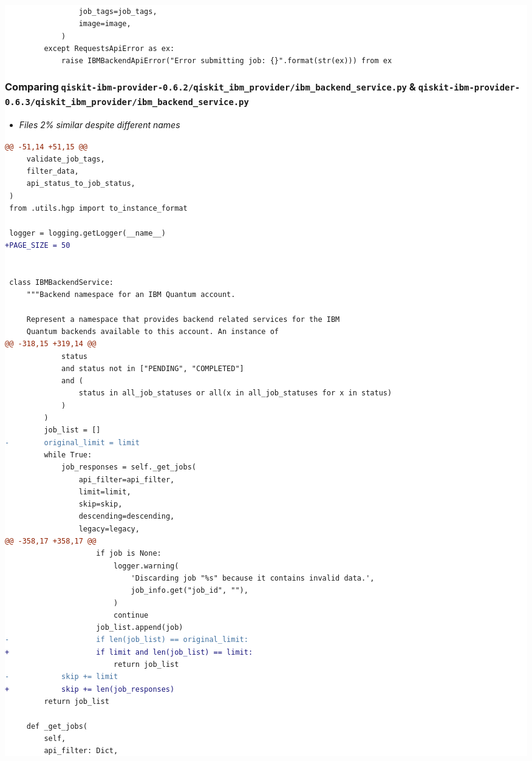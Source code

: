 ```diff
                 job_tags=job_tags,
                 image=image,
             )
         except RequestsApiError as ex:
             raise IBMBackendApiError("Error submitting job: {}".format(str(ex))) from ex
```

### Comparing `qiskit-ibm-provider-0.6.2/qiskit_ibm_provider/ibm_backend_service.py` & `qiskit-ibm-provider-0.6.3/qiskit_ibm_provider/ibm_backend_service.py`

 * *Files 2% similar despite different names*

```diff
@@ -51,14 +51,15 @@
     validate_job_tags,
     filter_data,
     api_status_to_job_status,
 )
 from .utils.hgp import to_instance_format
 
 logger = logging.getLogger(__name__)
+PAGE_SIZE = 50
 
 
 class IBMBackendService:
     """Backend namespace for an IBM Quantum account.
 
     Represent a namespace that provides backend related services for the IBM
     Quantum backends available to this account. An instance of
@@ -318,15 +319,14 @@
             status
             and status not in ["PENDING", "COMPLETED"]
             and (
                 status in all_job_statuses or all(x in all_job_statuses for x in status)
             )
         )
         job_list = []
-        original_limit = limit
         while True:
             job_responses = self._get_jobs(
                 api_filter=api_filter,
                 limit=limit,
                 skip=skip,
                 descending=descending,
                 legacy=legacy,
@@ -358,17 +358,17 @@
                     if job is None:
                         logger.warning(
                             'Discarding job "%s" because it contains invalid data.',
                             job_info.get("job_id", ""),
                         )
                         continue
                     job_list.append(job)
-                    if len(job_list) == original_limit:
+                    if limit and len(job_list) == limit:
                         return job_list
-            skip += limit
+            skip += len(job_responses)
         return job_list
 
     def _get_jobs(
         self,
         api_filter: Dict,
```